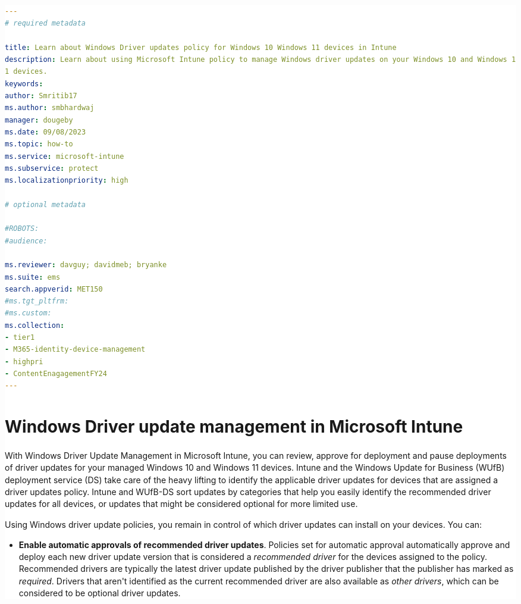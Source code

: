 ```yaml
---
# required metadata

title: Learn about Windows Driver updates policy for Windows 10 Windows 11 devices in Intune
description: Learn about using Microsoft Intune policy to manage Windows driver updates on your Windows 10 and Windows 11 devices.
keywords:
author: Smritib17
ms.author: smbhardwaj
manager: dougeby
ms.date: 09/08/2023
ms.topic: how-to
ms.service: microsoft-intune
ms.subservice: protect
ms.localizationpriority: high

# optional metadata

#ROBOTS:
#audience:

ms.reviewer: davguy; davidmeb; bryanke
ms.suite: ems
search.appverid: MET150
#ms.tgt_pltfrm:
#ms.custom:
ms.collection:
- tier1
- M365-identity-device-management
- highpri
- ContentEnagagementFY24 
---
```


# Windows Driver update management in Microsoft Intune

With Windows Driver Update Management in Microsoft Intune, you can review, approve for deployment and pause deployments of driver updates for your managed Windows 10 and Windows 11 devices. Intune and the Windows Update for Business (WUfB) deployment service (DS) take care of the heavy lifting to identify the applicable driver updates for devices that are assigned a driver updates policy. Intune and WUfB-DS sort updates by categories that help you easily identify the recommended driver updates for all devices, or updates that might be considered optional for more limited use.

Using Windows driver update policies, you remain in control of which driver updates can install on your devices. You can:

- **Enable automatic approvals of recommended driver updates**. Policies set for automatic approval automatically approve and deploy each new driver update version that is considered a *recommended driver* for the devices assigned to the policy. Recommended drivers are typically the latest driver update published by the driver publisher that the publisher has marked as *required*. Drivers that aren't identified as the current recommended driver are also available as *other drivers*, which can be considered to be optional driver updates.
